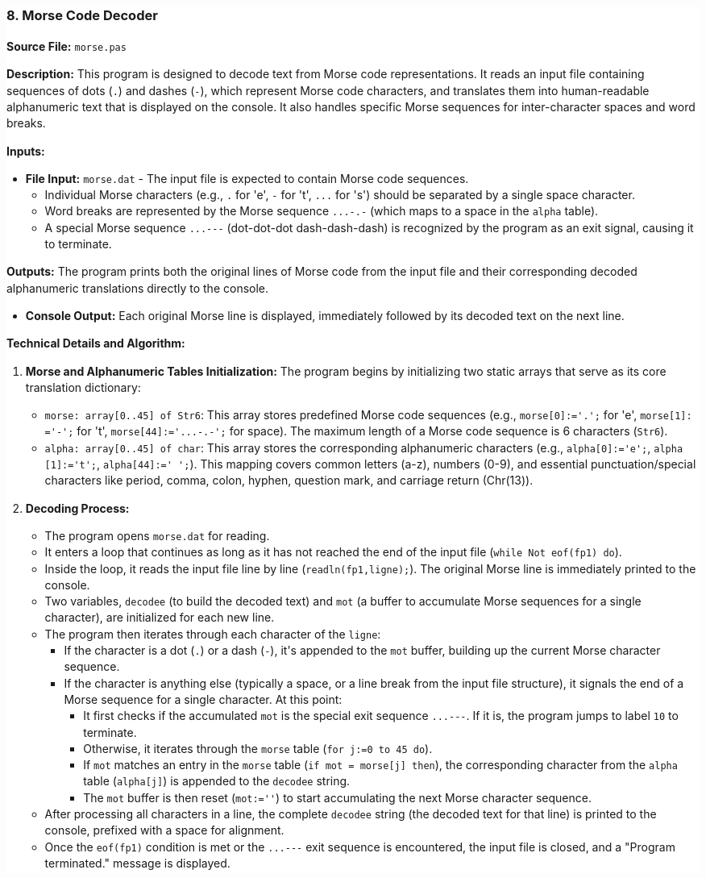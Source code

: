 
### 8. Morse Code Decoder

**Source File:** `morse.pas`

**Description:**
This program is designed to decode text from Morse code representations. It reads an input file containing sequences of dots (`.`) and dashes (`-`), which represent Morse code characters, and translates them into human-readable alphanumeric text that is displayed on the console. It also handles specific Morse sequences for inter-character spaces and word breaks.

**Inputs:**
*   **File Input:** `morse.dat` - The input file is expected to contain Morse code sequences.
    *   Individual Morse characters (e.g., `.` for 'e', `-` for 't', `...` for 's') should be separated by a single space character.
    *   Word breaks are represented by the Morse sequence `...-.-` (which maps to a space in the `alpha` table).
    *   A special Morse sequence `...---` (dot-dot-dot dash-dash-dash) is recognized by the program as an exit signal, causing it to terminate.

**Outputs:**
The program prints both the original lines of Morse code from the input file and their corresponding decoded alphanumeric translations directly to the console.
*   **Console Output:** Each original Morse line is displayed, immediately followed by its decoded text on the next line.

**Technical Details and Algorithm:**
1.  **Morse and Alphanumeric Tables Initialization:**
    The program begins by initializing two static arrays that serve as its core translation dictionary:
    *   `morse: array[0..45] of Str6`: This array stores predefined Morse code sequences (e.g., `morse[0]:='.';` for 'e', `morse[1]:='-';` for 't', `morse[44]:='...-.-';` for space). The maximum length of a Morse code sequence is 6 characters (`Str6`).
    *   `alpha: array[0..45] of char`: This array stores the corresponding alphanumeric characters (e.g., `alpha[0]:='e';`, `alpha[1]:='t';`, `alpha[44]:=' ';`). This mapping covers common letters (a-z), numbers (0-9), and essential punctuation/special characters like period, comma, colon, hyphen, question mark, and carriage return (Chr(13)).

2.  **Decoding Process:**
    *   The program opens `morse.dat` for reading.
    *   It enters a loop that continues as long as it has not reached the end of the input file (`while Not eof(fp1) do`).
    *   Inside the loop, it reads the input file line by line (`readln(fp1,ligne);`). The original Morse line is immediately printed to the console.
    *   Two variables, `decodee` (to build the decoded text) and `mot` (a buffer to accumulate Morse sequences for a single character), are initialized for each new line.
    *   The program then iterates through each character of the `ligne`:
        *   If the character is a dot (`.`) or a dash (`-`), it's appended to the `mot` buffer, building up the current Morse character sequence.
        *   If the character is anything else (typically a space, or a line break from the input file structure), it signals the end of a Morse sequence for a single character. At this point:
            *   It first checks if the accumulated `mot` is the special exit sequence `...---`. If it is, the program jumps to label `10` to terminate.
            *   Otherwise, it iterates through the `morse` table (`for j:=0 to 45 do`).
            *   If `mot` matches an entry in the `morse` table (`if mot = morse[j] then`), the corresponding character from the `alpha` table (`alpha[j]`) is appended to the `decodee` string.
            *   The `mot` buffer is then reset (`mot:=''`) to start accumulating the next Morse character sequence.
    *   After processing all characters in a line, the complete `decodee` string (the decoded text for that line) is printed to the console, prefixed with a space for alignment.
    *   Once the `eof(fp1)` condition is met or the `...---` exit sequence is encountered, the input file is closed, and a "Program terminated." message is displayed.
